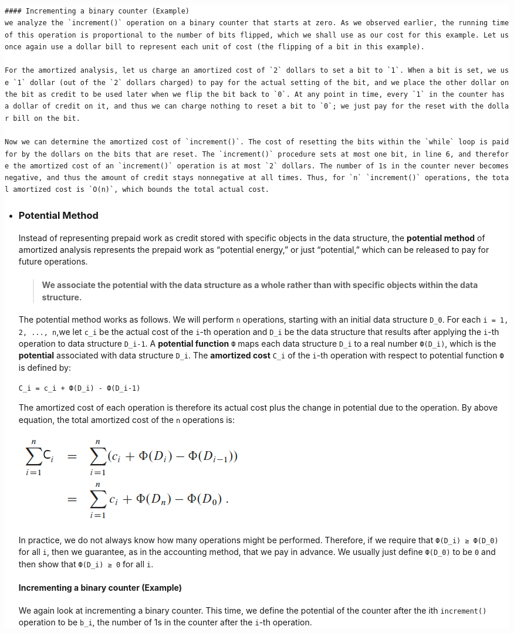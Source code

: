     #### Incrementing a binary counter (Example)
    we analyze the `increment()` operation on a binary counter that starts at zero. As we observed earlier, the running time of this operation is proportional to the number of bits flipped, which we shall use as our cost for this example. Let us once again use a dollar bill to represent each unit of cost (the flipping of a bit in this example).

    For the amortized analysis, let us charge an amortized cost of `2` dollars to set a bit to `1`. When a bit is set, we use `1` dollar (out of the `2` dollars charged) to pay for the actual setting of the bit, and we place the other dollar on the bit as credit to be used later when we flip the bit back to `0`. At any point in time, every `1` in the counter has a dollar of credit on it, and thus we can charge nothing to reset a bit to `0`; we just pay for the reset with the dollar bill on the bit.

    Now we can determine the amortized cost of `increment()`. The cost of resetting the bits within the `while` loop is paid for by the dollars on the bits that are reset. The `increment()` procedure sets at most one bit, in line 6, and therefore the amortized cost of an `increment()` operation is at most `2` dollars. The number of 1s in the counter never becomes negative, and thus the amount of credit stays nonnegative at all times. Thus, for `n` `increment()` operations, the total amortized cost is `O(n)`, which bounds the total actual cost.

* ### Potential Method

    Instead of representing prepaid work as credit stored with specific objects in the data structure, the __potential method__ of amortized analysis represents the prepaid work as “potential energy,” or just “potential,”  which can be released to pay for future operations.

    > #### We associate the potential with the data structure as a whole rather than with specific objects within the data structure.

    The potential method works as follows. We will perform `n` operations, starting with an initial data structure `D_0`. For each `i = 1, 2, ..., n`,we let `c_i` be the actual cost of the `i`-th operation and `D_i` be the data structure that results after applying the `i`-th operation to data structure `D_i-1`. A __potential function__ `Ф` maps each data structure `D_i` to a real number `Ф(D_i)`, which is the __potential__ associated with data structure `D_i`. The __amortized cost__ `C_i` of the `i`-th operation with respect to potential function `Ф` is defined by:

    `C_i = c_i + Ф(D_i) - Ф(D_i-1)`

    The amortized cost of each operation is therefore its actual cost plus the change in potential due to the operation. By above equation, the total amortized cost of the `n` operations is:

    ![potential-method-formula](./images/potential-method-formula.png)

    In practice, we do not always know how many operations might be performed. Therefore, if we require that `Ф(D_i) ≥ Ф(D_0)` for all `i`, then we guarantee, as in the accounting method, that we pay in advance. We usually just define `Ф(D_0)` to be `0` and then show that `Ф(D_i) ≥ 0` for all `i`.

    #### Incrementing a binary counter (Example)
    We again look at incrementing a binary counter. This time, we define the potential of the counter after the ith `increment()` operation to be `b_i`, the number of 1s in the counter after the `i`-th operation.
